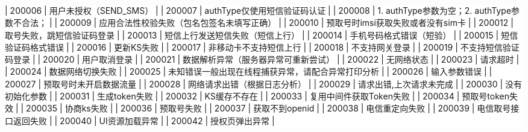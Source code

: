 | 200006 | 用户未授权（SEND_SMS）                             |
| 200007 | authType仅使用短信验证码认证                       |
| 200008 | 1. authType参数为空；2. authType参数不合法；       |
| 200009 | 应用合法性校验失败（包名包签名未填写正确）         |
| 200010 | 预取号时imsi获取失败或者没有sim卡                  |
| 200012 | 取号失败，跳短信验证码登录                         |
| 200013 | 短信上行发送短信失败（短信上行）                   |
| 200014 | 手机号码格式错误（短验）                           |
| 200015 | 短信验证码格式错误                                 |
| 200016 | 更新KS失败                                         |
| 200017 | 非移动卡不支持短信上行                             |
| 200018 | 不支持网关登录                                     |
| 200019 | 不支持短信验证码登录                               |
| 200020 | 用户取消登录                                       |
| 200021 | 数据解析异常（服务器异常可重新尝试）               |
| 200022 | 无网络状态                                         |
| 200023 | 请求超时                                           |
| 200024 | 数据网络切换失败                                   |
| 200025 | 未知错误一般出现在线程捕获异常，请配合异常打印分析 |
| 200026 | 输入参数错误                                       |
| 200027 | 预取号时未开启数据流量                             |
| 200028 | 网络请求出错（根据日志分析）                       |
| 200029 | 请求出错,上次请求未完成                            |
| 200030 | 没有初始化参数                                     |
| 200031 | 生成token失败                                      |
| 200032 | KS缓存不存在                                       |
| 200033 | 复用中间件获取Token失败                            |
| 200034 | 预取号token失效                                    |
| 200035 | 协商ks失败                                         |
| 200036 | 预取号失败                                         |
| 200037 | 获取不到openid                                     |
| 200038 | 电信重定向失败                                     |
| 200039 | 电信取号接口返回失败                               |
| 200040 | UI资源加载异常                                     |
| 200042 | 授权页弹出异常                                     |
